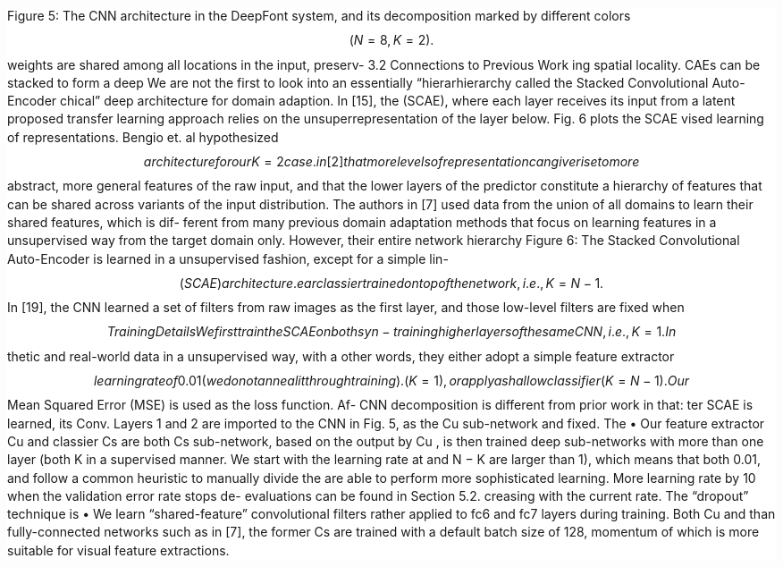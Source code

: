 

Figure 5: The CNN architecture in the DeepFont system, and its decomposition marked by different colors
$$
(N =8, K=2).
$$
weights are shared among all locations in the input, preserv-    3.2     Connections to Previous Work
ing spatial locality. CAEs can be stacked to form a deep            We are not the first to look into an essentially “hierarhierarchy called the Stacked Convolutional Auto-Encoder          chical” deep architecture for domain adaption. In [15], the
(SCAE), where each layer receives its input from a latent        proposed transfer learning approach relies on the unsuperrepresentation of the layer below. Fig. 6 plots the SCAE         vised learning of representations. Bengio et. al hypothesized
$$
architecture for our K = 2 case.                                 in [2] that more levels of representation can give rise to more
$$
                                                                 abstract, more general features of the raw input, and that
                                                                 the lower layers of the predictor constitute a hierarchy of
                                                                 features that can be shared across variants of the input
                                                                 distribution. The authors in [7] used data from the union
                                                                 of all domains to learn their shared features, which is dif-
                                                                 ferent from many previous domain adaptation methods that
                                                                 focus on learning features in a unsupervised way from the
                                                                 target domain only. However, their entire network hierarchy
Figure 6: The Stacked Convolutional Auto-Encoder                 is learned in a unsupervised fashion, except for a simple lin-
$$
(SCAE) architecture.                                             ear classier trained on top of the network, i.e., K = N − 1.
$$
                                                                 In [19], the CNN learned a set of filters from raw images
                                                                 as the first layer, and those low-level filters are fixed when
$$
Training Details We first train the SCAE on both syn-            training higher layers of the same CNN, i.e., K = 1. In
$$
thetic and real-world data in a unsupervised way, with a         other words, they either adopt a simple feature extractor
$$
learning rate of 0.01 (we do not anneal it through training).    (K = 1), or apply a shallow classifier (K = N − 1). Our
$$
Mean Squared Error (MSE) is used as the loss function. Af-       CNN decomposition is different from prior work in that:
ter SCAE is learned, its Conv. Layers 1 and 2 are imported
to the CNN in Fig. 5, as the Cu sub-network and fixed. The            • Our feature extractor Cu and classier Cs are both
Cs sub-network, based on the output by Cu , is then trained             deep sub-networks with more than one layer (both K
in a supervised manner. We start with the learning rate at              and N − K are larger than 1), which means that both
0.01, and follow a common heuristic to manually divide the              are able to perform more sophisticated learning. More
learning rate by 10 when the validation error rate stops de-            evaluations can be found in Section 5.2.
creasing with the current rate. The “dropout” technique is
                                                                      • We learn “shared-feature” convolutional filters rather
applied to fc6 and fc7 layers during training. Both Cu and
                                                                        than fully-connected networks such as in [7], the former
Cs are trained with a default batch size of 128, momentum
                                                                        of which is more suitable for visual feature extractions.